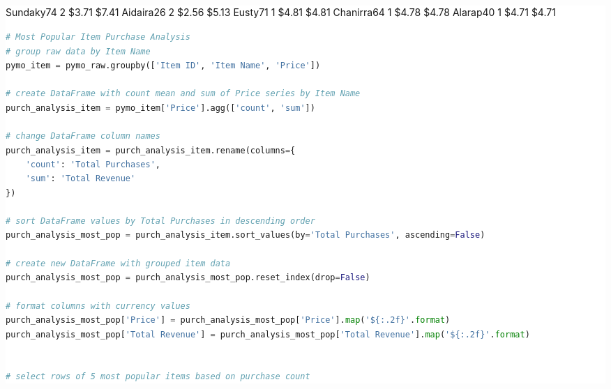   </thead>
  <tbody>
    <tr>
      <th>Sundaky74</th>
      <td>2</td>
      <td>$3.71</td>
      <td>$7.41</td>
    </tr>
    <tr>
      <th>Aidaira26</th>
      <td>2</td>
      <td>$2.56</td>
      <td>$5.13</td>
    </tr>
    <tr>
      <th>Eusty71</th>
      <td>1</td>
      <td>$4.81</td>
      <td>$4.81</td>
    </tr>
    <tr>
      <th>Chanirra64</th>
      <td>1</td>
      <td>$4.78</td>
      <td>$4.78</td>
    </tr>
    <tr>
      <th>Alarap40</th>
      <td>1</td>
      <td>$4.71</td>
      <td>$4.71</td>
    </tr>
  </tbody>
</table>
</div>




```python
# Most Popular Item Purchase Analysis
# group raw data by Item Name
pymo_item = pymo_raw.groupby(['Item ID', 'Item Name', 'Price'])

# create DataFrame with count mean and sum of Price series by Item Name
purch_analysis_item = pymo_item['Price'].agg(['count', 'sum'])

# change DataFrame column names
purch_analysis_item = purch_analysis_item.rename(columns={
    'count': 'Total Purchases',
    'sum': 'Total Revenue'
})

# sort DataFrame values by Total Purchases in descending order
purch_analysis_most_pop = purch_analysis_item.sort_values(by='Total Purchases', ascending=False)

# create new DataFrame with grouped item data
purch_analysis_most_pop = purch_analysis_most_pop.reset_index(drop=False)

# format columns with currency values
purch_analysis_most_pop['Price'] = purch_analysis_most_pop['Price'].map('${:.2f}'.format)
purch_analysis_most_pop['Total Revenue'] = purch_analysis_most_pop['Total Revenue'].map('${:.2f}'.format)


# select rows of 5 most popular items based on purchase count
```